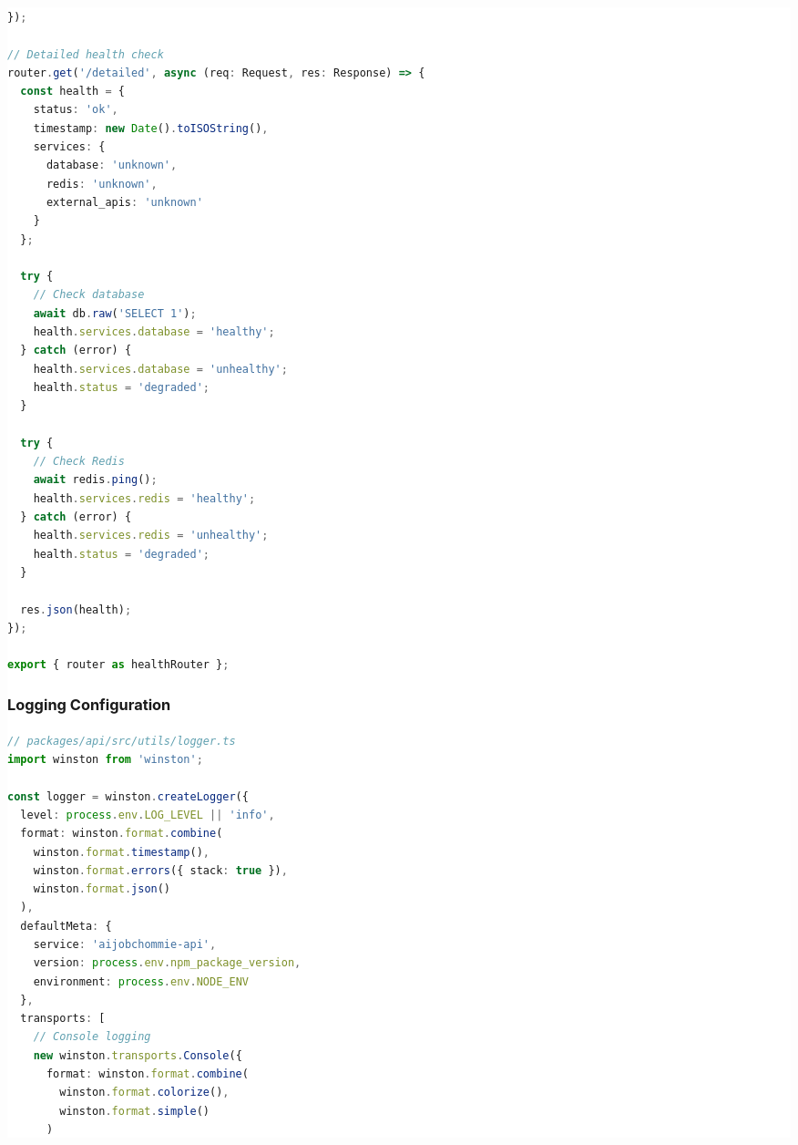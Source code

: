 ```typescript
});

// Detailed health check
router.get('/detailed', async (req: Request, res: Response) => {
  const health = {
    status: 'ok',
    timestamp: new Date().toISOString(),
    services: {
      database: 'unknown',
      redis: 'unknown',
      external_apis: 'unknown'
    }
  };

  try {
    // Check database
    await db.raw('SELECT 1');
    health.services.database = 'healthy';
  } catch (error) {
    health.services.database = 'unhealthy';
    health.status = 'degraded';
  }

  try {
    // Check Redis
    await redis.ping();
    health.services.redis = 'healthy';
  } catch (error) {
    health.services.redis = 'unhealthy';
    health.status = 'degraded';
  }

  res.json(health);
});

export { router as healthRouter };
```

### Logging Configuration

```typescript
// packages/api/src/utils/logger.ts
import winston from 'winston';

const logger = winston.createLogger({
  level: process.env.LOG_LEVEL || 'info',
  format: winston.format.combine(
    winston.format.timestamp(),
    winston.format.errors({ stack: true }),
    winston.format.json()
  ),
  defaultMeta: {
    service: 'aijobchommie-api',
    version: process.env.npm_package_version,
    environment: process.env.NODE_ENV
  },
  transports: [
    // Console logging
    new winston.transports.Console({
      format: winston.format.combine(
        winston.format.colorize(),
        winston.format.simple()
      )
```